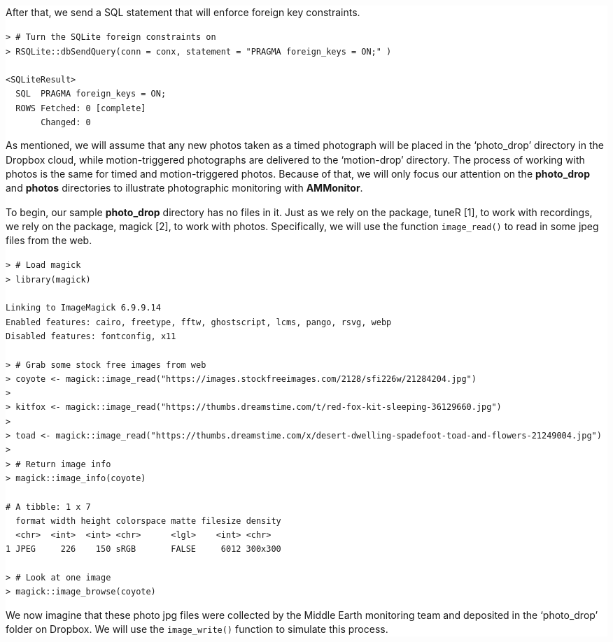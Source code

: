 After that, we send a SQL statement that will enforce foreign key
constraints.

    > # Turn the SQLite foreign constraints on
    > RSQLite::dbSendQuery(conn = conx, statement = "PRAGMA foreign_keys = ON;" )

    <SQLiteResult>
      SQL  PRAGMA foreign_keys = ON;
      ROWS Fetched: 0 [complete]
           Changed: 0

As mentioned, we will assume that any new photos taken as a timed
photograph will be placed in the ‘photo\_drop’ directory in the Dropbox
cloud, while motion-triggered photographs are delivered to the
‘motion-drop’ directory. The process of working with photos is the same
for timed and motion-triggered photos. Because of that, we will only
focus our attention on the **photo\_drop** and **photos** directories to
illustrate photographic monitoring with **AMMonitor**.

To begin, our sample **photo\_drop** directory has no files in it. Just
as we rely on the package, tuneR \[1\], to work with recordings, we rely
on the package, magick \[2\], to work with photos. Specifically, we will
use the function `image_read()` to read in some jpeg files from the web.

    > # Load magick
    > library(magick)

    Linking to ImageMagick 6.9.9.14
    Enabled features: cairo, freetype, fftw, ghostscript, lcms, pango, rsvg, webp
    Disabled features: fontconfig, x11

    > # Grab some stock free images from web
    > coyote <- magick::image_read("https://images.stockfreeimages.com/2128/sfi226w/21284204.jpg")
    > 
    > kitfox <- magick::image_read("https://thumbs.dreamstime.com/t/red-fox-kit-sleeping-36129660.jpg")
    > 
    > toad <- magick::image_read("https://thumbs.dreamstime.com/x/desert-dwelling-spadefoot-toad-and-flowers-21249004.jpg")
    > 
    > # Return image info
    > magick::image_info(coyote)

    # A tibble: 1 x 7
      format width height colorspace matte filesize density
      <chr>  <int>  <int> <chr>      <lgl>    <int> <chr>  
    1 JPEG     226    150 sRGB       FALSE     6012 300x300

    > # Look at one image
    > magick::image_browse(coyote)

We now imagine that these photo jpg files were collected by the Middle
Earth monitoring team and deposited in the ‘photo\_drop’ folder on
Dropbox. We will use the `image_write()` function to simulate this
process.
